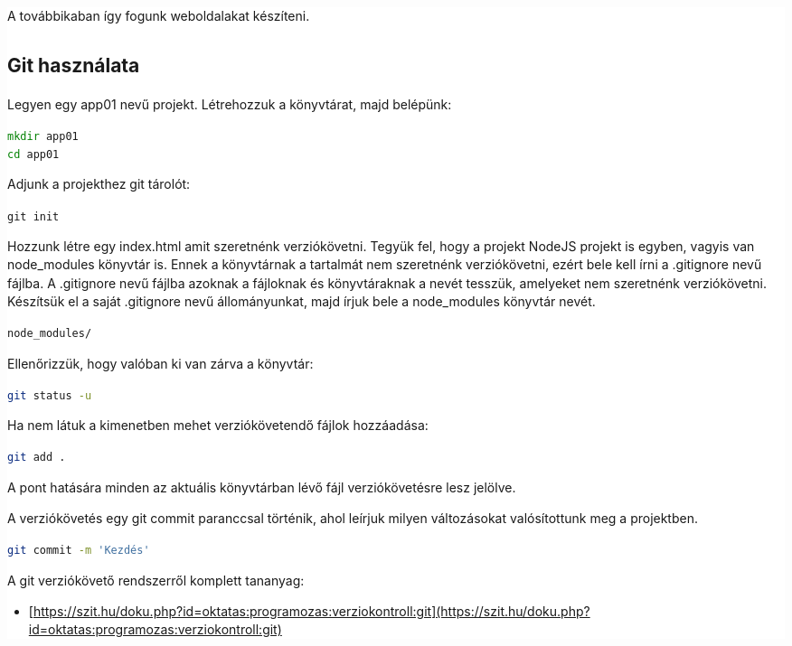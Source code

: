 A továbbikaban így fogunk weboldalakat készíteni.

## Git használata

Legyen egy app01 nevű projekt. Létrehozzuk a
könyvtárat, majd belépünk:

```cmd
mkdir app01
cd app01
```

Adjunk a projekthez git tárolót:

```cmd
git init
```

Hozzunk létre egy index.html amit szeretnénk verziókövetni.
Tegyük fel, hogy a projekt NodeJS projekt is egyben, vagyis
van node_modules könyvtár is. Ennek a könyvtárnak a tartalmát
nem szeretnénk verziókövetni, ezért bele kell írni a .gitignore
nevű fájlba. A .gitignore nevű fájlba azoknak a fájloknak és
könyvtáraknak a nevét tesszük, amelyeket nem szeretnénk
verziókövetni. Készítsük el a saját .gitignore nevű állományunkat,
majd írjuk bele a node_modules könyvtár nevét.

```txt
node_modules/
```

Ellenőrizzük, hogy valóban ki van zárva a könyvtár:

```bash
git status -u
```

Ha nem látuk a kimenetben mehet verziókövetendő fájlok 
hozzáadása:

```bash
git add .
```

A pont hatására minden az aktuális könyvtárban lévő fájl 
verziókövetésre lesz jelölve.

A verziókövetés egy git commit paranccsal történik, ahol
leírjuk milyen változásokat valósítottunk meg a projektben.

```bash
git commit -m 'Kezdés'
```

A git verziókövető rendszerről komplett tananyag:

* [https://szit.hu/doku.php?id=oktatas:programozas:verziokontroll:git](https://szit.hu/doku.php?id=oktatas:programozas:verziokontroll:git)
